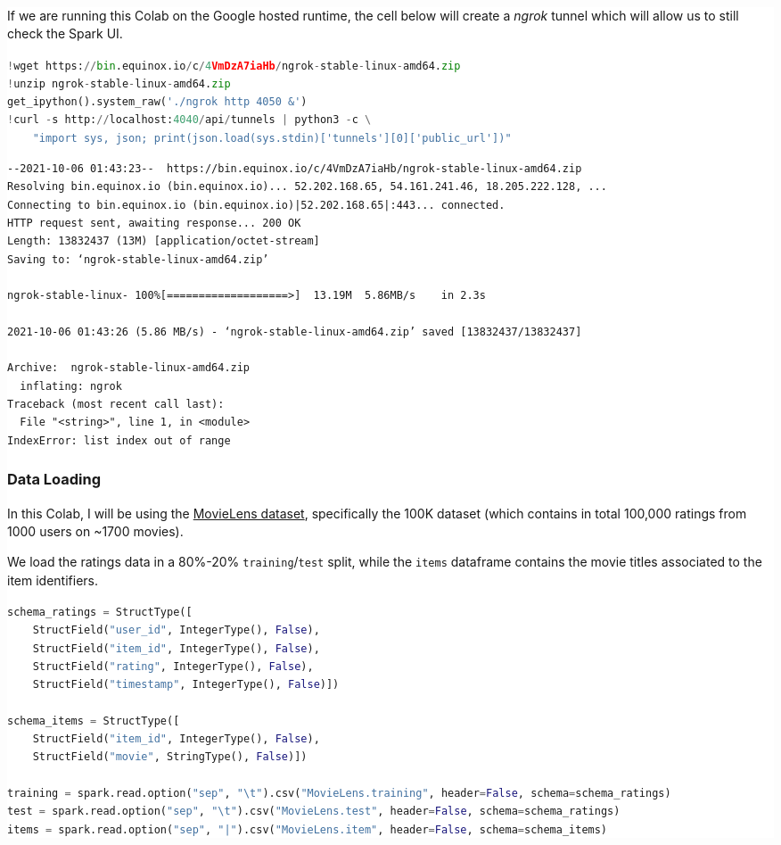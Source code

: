 
If we are running this Colab on the Google hosted runtime, the cell below will create a *ngrok* tunnel which will allow us to still check the Spark UI.


```python
!wget https://bin.equinox.io/c/4VmDzA7iaHb/ngrok-stable-linux-amd64.zip
!unzip ngrok-stable-linux-amd64.zip
get_ipython().system_raw('./ngrok http 4050 &')
!curl -s http://localhost:4040/api/tunnels | python3 -c \
    "import sys, json; print(json.load(sys.stdin)['tunnels'][0]['public_url'])"
```

    --2021-10-06 01:43:23--  https://bin.equinox.io/c/4VmDzA7iaHb/ngrok-stable-linux-amd64.zip
    Resolving bin.equinox.io (bin.equinox.io)... 52.202.168.65, 54.161.241.46, 18.205.222.128, ...
    Connecting to bin.equinox.io (bin.equinox.io)|52.202.168.65|:443... connected.
    HTTP request sent, awaiting response... 200 OK
    Length: 13832437 (13M) [application/octet-stream]
    Saving to: ‘ngrok-stable-linux-amd64.zip’
    
    ngrok-stable-linux- 100%[===================>]  13.19M  5.86MB/s    in 2.3s    
    
    2021-10-06 01:43:26 (5.86 MB/s) - ‘ngrok-stable-linux-amd64.zip’ saved [13832437/13832437]
    
    Archive:  ngrok-stable-linux-amd64.zip
      inflating: ngrok                   
    Traceback (most recent call last):
      File "<string>", line 1, in <module>
    IndexError: list index out of range


### Data Loading

In this Colab, I will be using the [MovieLens dataset](https://grouplens.org/datasets/movielens/), specifically the 100K dataset (which contains in total 100,000 ratings from 1000 users on ~1700 movies).

We load the ratings data in a 80%-20% ```training```/```test``` split, while the ```items``` dataframe contains the movie titles associated to the item identifiers.


```python
schema_ratings = StructType([
    StructField("user_id", IntegerType(), False),
    StructField("item_id", IntegerType(), False),
    StructField("rating", IntegerType(), False),
    StructField("timestamp", IntegerType(), False)])

schema_items = StructType([
    StructField("item_id", IntegerType(), False),
    StructField("movie", StringType(), False)])

training = spark.read.option("sep", "\t").csv("MovieLens.training", header=False, schema=schema_ratings)
test = spark.read.option("sep", "\t").csv("MovieLens.test", header=False, schema=schema_ratings)
items = spark.read.option("sep", "|").csv("MovieLens.item", header=False, schema=schema_items)
```
